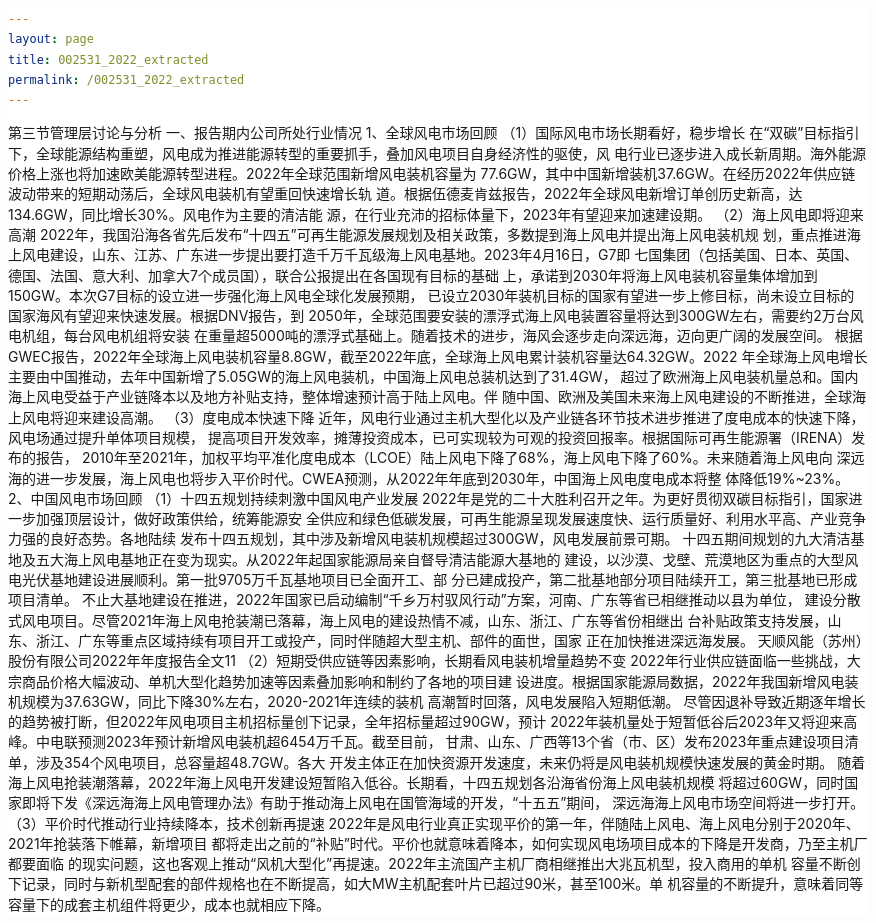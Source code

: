 ```yaml
---
layout: page
title: 002531_2022_extracted
permalink: /002531_2022_extracted
---
```


第三节管理层讨论与分析
一、报告期内公司所处行业情况
1、全球风电市场回顾
（1）国际风电市场长期看好，稳步增长
在“双碳”目标指引下，全球能源结构重塑，风电成为推进能源转型的重要抓手，叠加风电项目自身经济性的驱使，风
电行业已逐步进入成长新周期。海外能源价格上涨也将加速欧美能源转型进程。2022年全球范围新增风电装机容量为
77.6GW，其中中国新增装机37.6GW。在经历2022年供应链波动带来的短期动荡后，全球风电装机有望重回快速增长轨
道。根据伍德麦肯兹报告，2022年全球风电新增订单创历史新高，达134.6GW，同比增长30%。风电作为主要的清洁能
源，在行业充沛的招标体量下，2023年有望迎来加速建设期。
（2）海上风电即将迎来高潮
2022年，我国沿海各省先后发布“十四五”可再生能源发展规划及相关政策，多数提到海上风电并提出海上风电装机规
划，重点推进海上风电建设，山东、江苏、广东进一步提出要打造千万千瓦级海上风电基地。2023年4月16日，G7即
七国集团（包括美国、日本、英国、德国、法国、意大利、加拿大7个成员国），联合公报提出在各国现有目标的基础
上，承诺到2030年将海上风电装机容量集体增加到150GW。本次G7目标的设立进一步强化海上风电全球化发展预期，
已设立2030年装机目标的国家有望进一步上修目标，尚未设立目标的国家海风有望迎来快速发展。根据DNV报告，到
2050年，全球范围要安装的漂浮式海上风电装置容量将达到300GW左右，需要约2万台风电机组，每台风电机组将安装
在重量超5000吨的漂浮式基础上。随着技术的进步，海风会逐步走向深远海，迈向更广阔的发展空间。
根据GWEC报告，2022年全球海上风电装机容量8.8GW，截至2022年底，全球海上风电累计装机容量达64.32GW。2022
年全球海上风电增长主要由中国推动，去年中国新增了5.05GW的海上风电装机，中国海上风电总装机达到了31.4GW，
超过了欧洲海上风电装机量总和。国内海上风电受益于产业链降本以及地方补贴支持，整体增速预计高于陆上风电。伴
随中国、欧洲及美国未来海上风电建设的不断推进，全球海上风电将迎来建设高潮。
（3）度电成本快速下降
近年，风电行业通过主机大型化以及产业链各环节技术进步推进了度电成本的快速下降，风电场通过提升单体项目规模，
提高项目开发效率，摊薄投资成本，已可实现较为可观的投资回报率。根据国际可再生能源署（IRENA）发布的报告，
2010年至2021年，加权平均平准化度电成本（LCOE）陆上风电下降了68%，海上风电下降了60%。未来随着海上风电向
深远海的进一步发展，海上风电也将步入平价时代。CWEA预测，从2022年年底到2030年，中国海上风电度电成本将整
体降低19%~23%。2、中国风电市场回顾
（1）十四五规划持续刺激中国风电产业发展
2022年是党的二十大胜利召开之年。为更好贯彻双碳目标指引，国家进一步加强顶层设计，做好政策供给，统筹能源安
全供应和绿色低碳发展，可再生能源呈现发展速度快、运行质量好、利用水平高、产业竞争力强的良好态势。各地陆续
发布十四五规划，其中涉及新增风电装机规模超过300GW，风电发展前景可期。
十四五期间规划的九大清洁基地及五大海上风电基地正在变为现实。从2022年起国家能源局亲自督导清洁能源大基地的
建设，以沙漠、戈壁、荒漠地区为重点的大型风电光伏基地建设进展顺利。第一批9705万千瓦基地项目已全面开工、部
分已建成投产，第二批基地部分项目陆续开工，第三批基地已形成项目清单。
不止大基地建设在推进，2022年国家已启动编制“千乡万村驭风行动”方案，河南、广东等省已相继推动以县为单位，
建设分散式风电项目。尽管2021年海上风电抢装潮已落幕，海上风电的建设热情不减，山东、浙江、广东等省份相继出
台补贴政策支持发展，山东、浙江、广东等重点区域持续有项目开工或投产，同时伴随超大型主机、部件的面世，国家
正在加快推进深远海发展。
天顺风能（苏州）股份有限公司2022年年度报告全文11
（2）短期受供应链等因素影响，长期看风电装机增量趋势不变
2022年行业供应链面临一些挑战，大宗商品价格大幅波动、单机大型化趋势加速等因素叠加影响和制约了各地的项目建
设进度。根据国家能源局数据，2022年我国新增风电装机规模为37.63GW，同比下降30%左右，2020-2021年连续的装机
高潮暂时回落，风电发展陷入短期低潮。
尽管因退补导致近期逐年增长的趋势被打断，但2022年风电项目主机招标量创下记录，全年招标量超过90GW，预计
2022年装机量处于短暂低谷后2023年又将迎来高峰。中电联预测2023年预计新增风电装机超6454万千瓦。截至目前，
甘肃、山东、广西等13个省（市、区）发布2023年重点建设项目清单，涉及354个风电项目，总容量超48.7GW。各大
开发主体正在加快资源开发速度，未来仍将是风电装机规模快速发展的黄金时期。
随着海上风电抢装潮落幕，2022年海上风电开发建设短暂陷入低谷。长期看，十四五规划各沿海省份海上风电装机规模
将超过60GW，同时国家即将下发《深远海海上风电管理办法》有助于推动海上风电在国管海域的开发，“十五五”期间，
深远海海上风电市场空间将进一步打开。
（3）平价时代推动行业持续降本，技术创新再提速
2022年是风电行业真正实现平价的第一年，伴随陆上风电、海上风电分别于2020年、2021年抢装落下帷幕，新增项目
都将走出之前的“补贴”时代。平价也就意味着降本，如何实现风电场项目成本的下降是开发商，乃至主机厂都要面临
的现实问题，这也客观上推动“风机大型化”再提速。2022年主流国产主机厂商相继推出大兆瓦机型，投入商用的单机
容量不断创下记录，同时与新机型配套的部件规格也在不断提高，如大MW主机配套叶片已超过90米，甚至100米。单
机容量的不断提升，意味着同等容量下的成套主机组件将更少，成本也就相应下降。